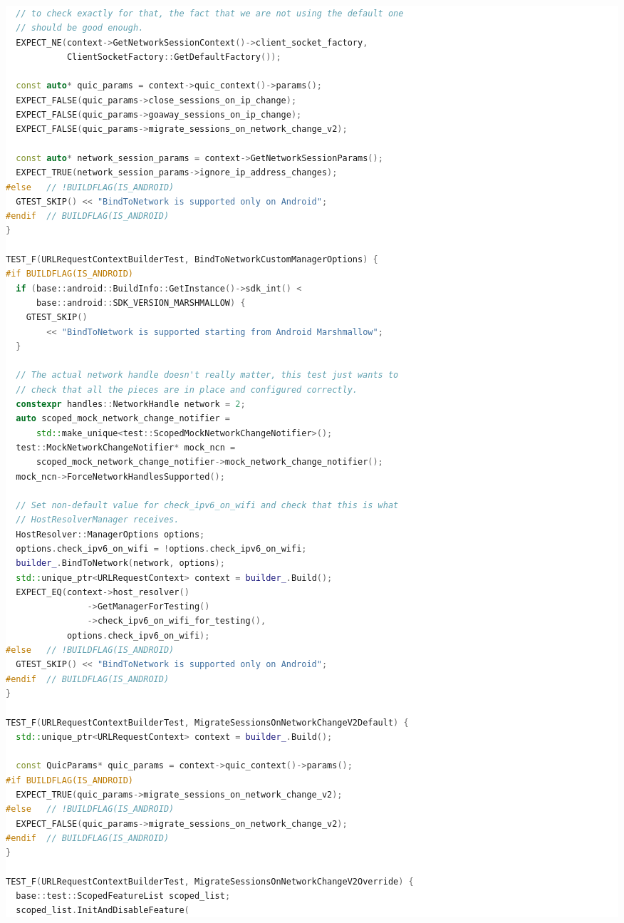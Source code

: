 ```cpp
  // to check exactly for that, the fact that we are not using the default one
  // should be good enough.
  EXPECT_NE(context->GetNetworkSessionContext()->client_socket_factory,
            ClientSocketFactory::GetDefaultFactory());

  const auto* quic_params = context->quic_context()->params();
  EXPECT_FALSE(quic_params->close_sessions_on_ip_change);
  EXPECT_FALSE(quic_params->goaway_sessions_on_ip_change);
  EXPECT_FALSE(quic_params->migrate_sessions_on_network_change_v2);

  const auto* network_session_params = context->GetNetworkSessionParams();
  EXPECT_TRUE(network_session_params->ignore_ip_address_changes);
#else   // !BUILDFLAG(IS_ANDROID)
  GTEST_SKIP() << "BindToNetwork is supported only on Android";
#endif  // BUILDFLAG(IS_ANDROID)
}

TEST_F(URLRequestContextBuilderTest, BindToNetworkCustomManagerOptions) {
#if BUILDFLAG(IS_ANDROID)
  if (base::android::BuildInfo::GetInstance()->sdk_int() <
      base::android::SDK_VERSION_MARSHMALLOW) {
    GTEST_SKIP()
        << "BindToNetwork is supported starting from Android Marshmallow";
  }

  // The actual network handle doesn't really matter, this test just wants to
  // check that all the pieces are in place and configured correctly.
  constexpr handles::NetworkHandle network = 2;
  auto scoped_mock_network_change_notifier =
      std::make_unique<test::ScopedMockNetworkChangeNotifier>();
  test::MockNetworkChangeNotifier* mock_ncn =
      scoped_mock_network_change_notifier->mock_network_change_notifier();
  mock_ncn->ForceNetworkHandlesSupported();

  // Set non-default value for check_ipv6_on_wifi and check that this is what
  // HostResolverManager receives.
  HostResolver::ManagerOptions options;
  options.check_ipv6_on_wifi = !options.check_ipv6_on_wifi;
  builder_.BindToNetwork(network, options);
  std::unique_ptr<URLRequestContext> context = builder_.Build();
  EXPECT_EQ(context->host_resolver()
                ->GetManagerForTesting()
                ->check_ipv6_on_wifi_for_testing(),
            options.check_ipv6_on_wifi);
#else   // !BUILDFLAG(IS_ANDROID)
  GTEST_SKIP() << "BindToNetwork is supported only on Android";
#endif  // BUILDFLAG(IS_ANDROID)
}

TEST_F(URLRequestContextBuilderTest, MigrateSessionsOnNetworkChangeV2Default) {
  std::unique_ptr<URLRequestContext> context = builder_.Build();

  const QuicParams* quic_params = context->quic_context()->params();
#if BUILDFLAG(IS_ANDROID)
  EXPECT_TRUE(quic_params->migrate_sessions_on_network_change_v2);
#else   // !BUILDFLAG(IS_ANDROID)
  EXPECT_FALSE(quic_params->migrate_sessions_on_network_change_v2);
#endif  // BUILDFLAG(IS_ANDROID)
}

TEST_F(URLRequestContextBuilderTest, MigrateSessionsOnNetworkChangeV2Override) {
  base::test::ScopedFeatureList scoped_list;
  scoped_list.InitAndDisableFeature(
```